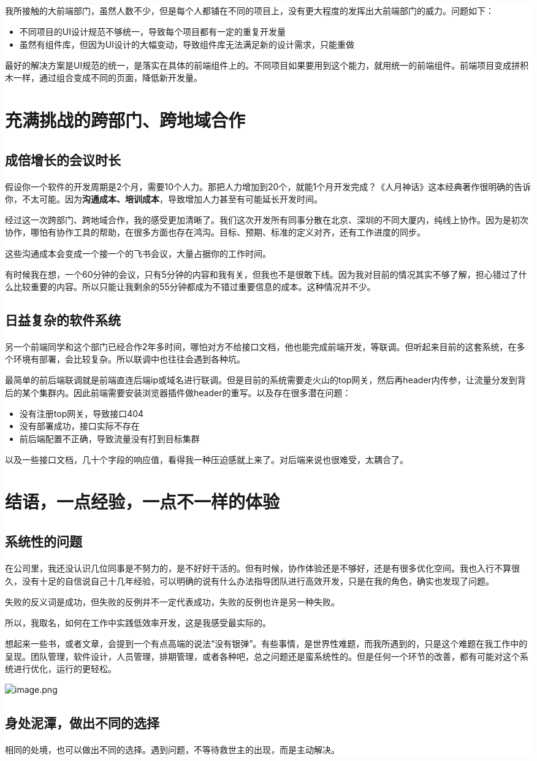 我所接触的大前端部门，虽然人数不少，但是每个人都铺在不同的项目上，没有更大程度的发挥出大前端部门的威力。问题如下：

*   不同项目的UI设计规范不够统一，导致每个项目都有一定的重复开发量
*   虽然有组件库，但因为UI设计的大幅变动，导致组件库无法满足新的设计需求，只能重做

最好的解决方案是UI规范的统一，是落实在具体的前端组件上的。不同项目如果要用到这个能力，就用统一的前端组件。前端项目变成拼积木一样，通过组合变成不同的页面，降低新开发量。

充满挑战的跨部门、跨地域合作
==============

成倍增长的会议时长
---------

假设你一个软件的开发周期是2个月，需要10个人力。那把人力增加到20个，就能1个月开发完成？《人月神话》这本经典著作很明确的告诉你，不太可能。因为**沟通成本、培训成本**，导致增加人力甚至有可能延长开发时间。

经过这一次跨部门、跨地域合作，我的感受更加清晰了。我们这次开发所有同事分散在北京、深圳的不同大厦内，纯线上协作。因为是初次协作，哪怕有协作工具的帮助，在很多方面也存在鸿沟。目标、预期、标准的定义对齐，还有工作进度的同步。

这些沟通成本会变成一个接一个的飞书会议，大量占据你的工作时间。

有时候我在想，一个60分钟的会议，只有5分钟的内容和我有关，但我也不是很敢下线。因为我对目前的情况其实不够了解，担心错过了什么比较重要的内容。所以只能让我剩余的55分钟都成为不错过重要信息的成本。这种情况并不少。

日益复杂的软件系统
---------

另一个前端同学和这个部门已经合作2年多时间，哪怕对方不给接口文档，他也能完成前端开发，等联调。但听起来目前的这套系统，在多个环境有部署，会比较复杂。所以联调中也往往会遇到各种坑。

最简单的前后端联调就是前端直连后端ip或域名进行联调。但是目前的系统需要走火山的top网关，然后再header内传参，让流量分发到背后的某个集群内。因此前端需要安装浏览器插件做header的重写。以及存在很多潜在问题：

*   没有注册top网关，导致接口404
*   没有部署成功，接口实际不存在
*   前后端配置不正确，导致流量没有打到目标集群

以及一些接口文档，几十个字段的响应值，看得我一种压迫感就上来了。对后端来说也很难受，太耦合了。

结语，一点经验，一点不一样的体验
================

系统性的问题
------

在公司里，我还没认识几位同事是不努力的，是不好好干活的。但有时候，协作体验还是不够好，还是有很多优化空间。我也入行不算很久，没有十足的自信说自己十几年经验，可以明确的说有什么办法指导团队进行高效开发，只是在我的角色，确实也发现了问题。

失败的反义词是成功，但失败的反例并不一定代表成功，失败的反例也许是另一种失败。

所以，我取名，如何在工作中实践低效率开发，这是我感受最实际的。

想起来一些书，或者文章，会提到一个有点高端的说法“没有银弹”。有些事情，是世界性难题，而我所遇到的，只是这个难题在我工作中的呈现。团队管理，软件设计，人员管理，排期管理，或者各种吧，总之问题还是蛮系统性的。但是任何一个环节的改善，都有可能对这个系统进行优化，运行的更轻松。

![image.png](https://p3-juejin.byteimg.com/tos-cn-i-k3u1fbpfcp/ab65ce1ce5eb4285abde5f98256adc5f~tplv-k3u1fbpfcp-jj-mark:3024:0:0:0:q75.awebp#?w=1340&h=312&s=118638&e=png&b=fefefe)

身处泥潭，做出不同的选择
------------

相同的处境，也可以做出不同的选择。遇到问题，不等待救世主的出现，而是主动解决。
